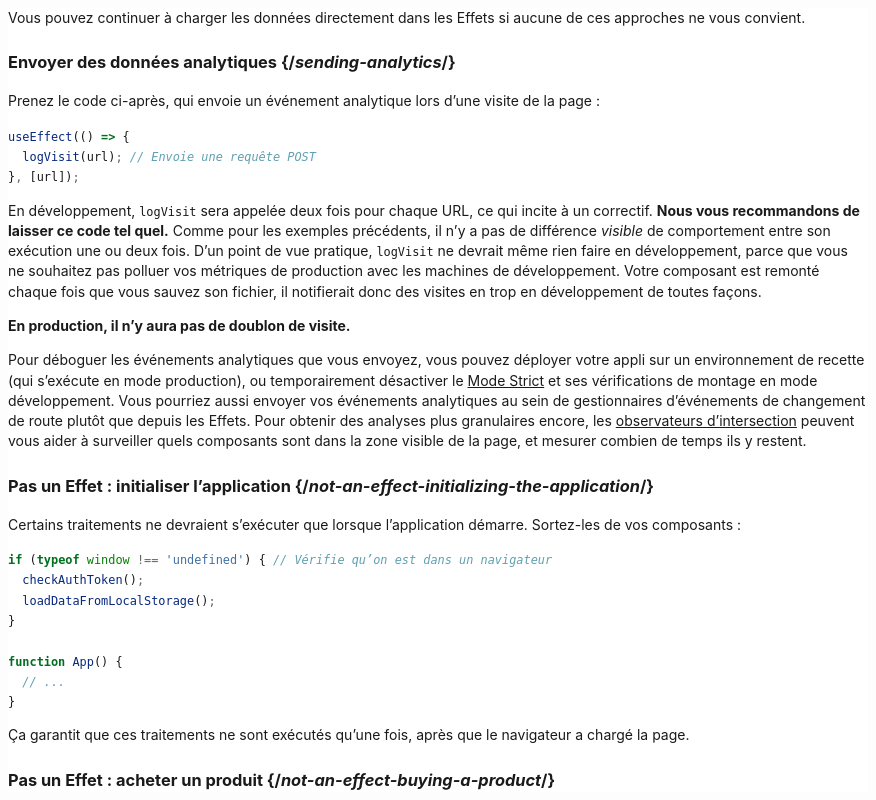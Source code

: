 Vous pouvez continuer à charger les données directement dans les Effets si aucune de ces approches ne vous convient.

</DeepDive>

### Envoyer des données analytiques {/*sending-analytics*/}

Prenez le code ci-après, qui envoie un événement analytique lors d’une visite de la page :

```js
useEffect(() => {
  logVisit(url); // Envoie une requête POST
}, [url]);
```

En développement, `logVisit` sera appelée deux fois pour chaque URL, ce qui incite à un correctif. **Nous vous recommandons de laisser ce code tel quel.**  Comme pour les exemples précédents, il n’y a pas de différence *visible* de comportement entre son exécution une ou deux fois.  D’un point de vue pratique, `logVisit` ne devrait même rien faire en développement, parce que vous ne souhaitez pas polluer vos métriques de production avec les machines de développement.  Votre composant est remonté chaque fois que vous sauvez son fichier, il notifierait donc des visites en trop en développement de toutes façons.

**En production, il n’y aura pas de doublon de visite.**

Pour déboguer les événements analytiques que vous envoyez, vous pouvez déployer votre appli sur un environnement de recette (qui s’exécute en mode production), ou temporairement désactiver le [Mode Strict](/reference/react/StrictMode) et ses vérifications de montage en mode développement.  Vous pourriez aussi envoyer vos événements analytiques au sein de gestionnaires d’événements de changement de route plutôt que depuis les Effets.  Pour obtenir des analyses plus granulaires encore, les [observateurs d’intersection](https://developer.mozilla.org/fr/docs/Web/API/Intersection_Observer_API) peuvent vous aider à surveiller quels composants sont dans la zone visible de la page, et mesurer combien de temps ils y restent.

### Pas un Effet : initialiser l’application {/*not-an-effect-initializing-the-application*/}

Certains traitements ne devraient s’exécuter que lorsque l’application démarre.  Sortez-les de vos composants :

```js {2-3}
if (typeof window !== 'undefined') { // Vérifie qu’on est dans un navigateur
  checkAuthToken();
  loadDataFromLocalStorage();
}

function App() {
  // ...
}
```

Ça garantit que ces traitements ne sont exécutés qu’une fois, après que le navigateur a chargé la page.

### Pas un Effet : acheter un produit {/*not-an-effect-buying-a-product*/}
